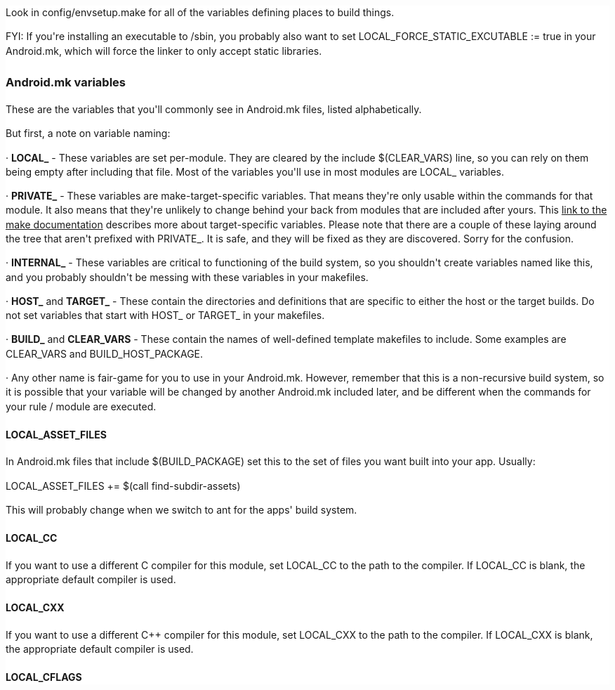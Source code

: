 Look in config/envsetup.make for all of the variables defining places to build things.

FYI: If you're installing an executable to /sbin, you probably also  want to set LOCAL_FORCE_STATIC_EXCUTABLE := true in your Android.mk,  which will force the linker to only accept static libraries.

### **Android.mk variables**

These are the variables that you'll commonly see in Android.mk files, listed alphabetically.

But first, a note on variable naming: 

· **LOCAL_** - These variables are set per-module. They  are cleared by the include $(CLEAR_VARS) line, so you can rely on them  being empty after including that file. Most of the variables you'll use  in most modules are LOCAL_ variables.

· **PRIVATE_** - These variables are  make-target-specific variables. That means they're only usable within  the commands for that module. It also means that they're unlikely to  change behind your back from modules that are included after yours.  This [link to the make documentation](https://blog.csdn.net/class_brick/article/details/70859809#Target_002dspecific) describes more about target-specific variables. Please note that there are a couple of these laying around the tree  that aren't prefixed with PRIVATE_. It is safe, and they will be fixed as they are discovered. Sorry for the confusion.

· **INTERNAL_** - These variables are critical to  functioning of the build system, so you shouldn't create variables named  like this, and you probably shouldn't be messing with these variables  in your makefiles.

· **HOST_** and **TARGET_** - These contain  the directories and definitions that are specific to either the host or  the target builds. Do not set variables that start with HOST_ or  TARGET_ in your makefiles.

· **BUILD_** and **CLEAR_VARS** - These contain the names of well-defined template makefiles to include. Some examples are CLEAR_VARS and BUILD_HOST_PACKAGE.

· Any other name is fair-game for you to use in your Android.mk.  However, remember that this is a non-recursive build system, so it is  possible that your variable will be changed by another Android.mk  included later, and be different when the commands for  your rule / module are executed.

#### **LOCAL_ASSET_FILES**

In Android.mk files that include $(BUILD_PACKAGE) set this to the set of files you want built into your app. Usually:

LOCAL_ASSET_FILES += $(call find-subdir-assets)

This will probably change when we switch to ant for the apps' build system.

#### **LOCAL_CC**

If you want to use a different C compiler for this module, set  LOCAL_CC to the path to the compiler. If LOCAL_CC is blank, the  appropriate default compiler is used.

#### **LOCAL_CXX**

If you want to use a different C++ compiler for this module, set  LOCAL_CXX to the path to the compiler. If LOCAL_CXX is blank, the  appropriate default compiler is used.

#### **LOCAL_CFLAGS**
